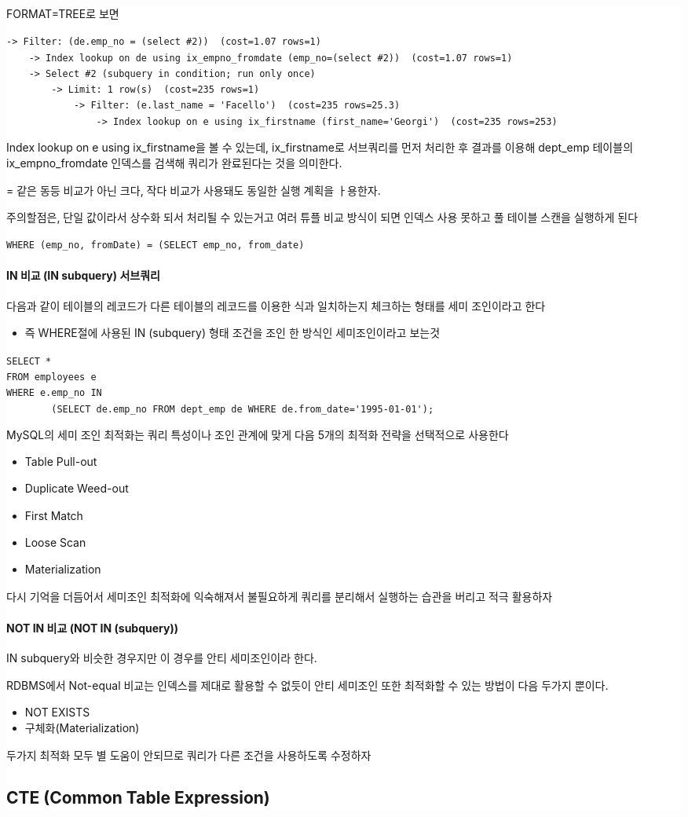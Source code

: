 FORMAT=TREE로 보면

```
-> Filter: (de.emp_no = (select #2))  (cost=1.07 rows=1)
    -> Index lookup on de using ix_empno_fromdate (emp_no=(select #2))  (cost=1.07 rows=1)
    -> Select #2 (subquery in condition; run only once)
        -> Limit: 1 row(s)  (cost=235 rows=1)
            -> Filter: (e.last_name = 'Facello')  (cost=235 rows=25.3)
                -> Index lookup on e using ix_firstname (first_name='Georgi')  (cost=235 rows=253)
```

Index lookup on e using ix_firstname을 볼 수 있는데, ix_firstname로 서브쿼리를 먼저 처리한 후 결과를 이용해 dept_emp 테이블의 ix_empno_fromdate 인덱스를 검색해 쿼리가 완료된다는 것을 의미한다.

= 같은 동등 비교가 아닌 크다, 작다 비교가 사용돼도 동일한 실행 계획을 ㅏ용한자.

주의할점은, 단일 값이라서 상수화 되서 처리될 수 있는거고 여러 튜플 비교 방식이 되면 인덱스 사용 못하고 풀 테이블 스캔을 실행하게 된다

```mysql
WHERE (emp_no, fromDate) = (SELECT emp_no, from_date)
```

#### IN 비교 (IN subquery) 서브쿼리

다음과 같이 테이블의 레코드가 다른 테이블의 레코드를 이용한 식과 일치하는지 체크하는 형태를 세미 조인이라고 한다

* 즉 WHERE절에 사용된 IN (subquery) 형태 조건을 조인 한 방식인 세미조인이라고 보는것

```mysql
SELECT *
FROM employees e
WHERE e.emp_no IN
		(SELECT de.emp_no FROM dept_emp de WHERE de.from_date='1995-01-01');
```

MySQL의 세미 조인 최적화는 쿼리 특성이나 조인 관계에 맞게 다음 5개의 최적화 전략을 선택적으로 사용한다 

- ﻿﻿Table Pull-out
- ﻿﻿Duplicate Weed-out

- ﻿﻿First Match
- ﻿﻿Loose Scan
- ﻿﻿Materialization

다시 기억을 더듬어서 세미조인 최적화에 익숙해져서 불필요하게 쿼리를 분리해서 실행하는 습관을 버리고 적극 활용하자

#### NOT IN 비교 (NOT IN (subquery))

IN subquery와 비슷한 경우지만 이 경우를 안티 세미조인이라 한다.

RDBMS에서 Not-equal 비교는 인덱스를 제대로 활용할 수 없듯이 안티 세미조인 또한 최적화할 수 있는 방법이 다음 두가지 뿐이다.

* NOT EXISTS
* 구체화(Materialization)

두가지 최적화 모두 별 도움이 안되므로 쿼리가 다른 조건을 사용하도록 수정하자

## CTE (Common Table Expression)
